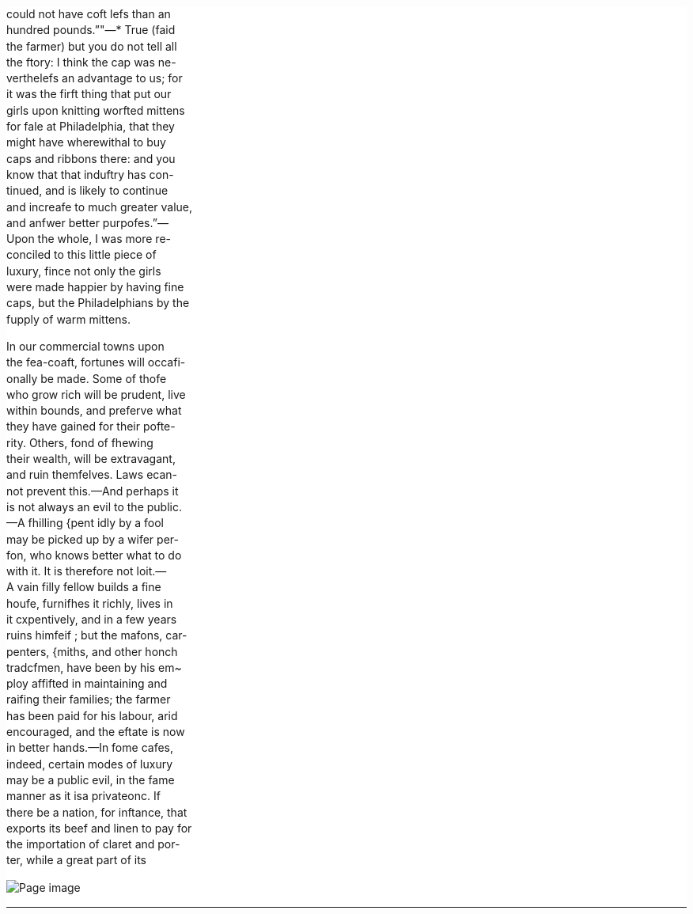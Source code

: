 could not have coft lefs than an  
hundred pounds.”&quot;—* True (faid  
the farmer) but you do not tell all  
the ftory: I think the cap was ne-  
verthelefs an advantage to us; for  
it was the firft thing that put our  
girls upon knitting worfted mittens  
for fale at Philadelphia, that they  
might have wherewithal to buy  
caps and ribbons there: and you  
know that that induftry has con-  
tinued, and is likely to continue  
and increafe to much greater value,  
and anfwer better purpofes.”—  
Upon the whole, I was more re-  
conciled to this little piece of  
luxury, fince not only the girls  
were made happier by having fine  
caps, but the Philadelphians by the  
fupply of warm mittens.  
  
In our commercial towns upon  
the fea-coaft, fortunes will occafi-  
onally be made. Some of thofe  
who grow rich will be prudent, live  
within bounds, and preferve what  
they have gained for their pofte-  
rity. Others, fond of fhewing  
their wealth, will be extravagant,  
and ruin themfelves. Laws ecan-  
not prevent this.—And perhaps it  
is not always an evil to the public.  
—A fhilling {pent idly by a fool  
may be picked up by a wifer per-  
fon, who knows better what to do  
with it. It is therefore not loit.—  
A vain filly fellow builds a fine  
houfe, furnifhes it richly, lives in  
it cxpentively, and in a few years  
ruins himfeif ; but the mafons, car-  
penters, {miths, and other honch  
tradcfmen, have been by his em~  
ploy affifted in maintaining and  
raifing their families; the farmer  
has been paid for his labour, arid  
encouraged, and the eftate is now  
in better hands.—In fome cafes,  
indeed, certain modes of luxury  
may be a public evil, in the fame  
manner as it isa privateonc. If  
there be a nation, for inftance, that  
exports its beef and linen to pay for  
the importation of claret and por-  
ter, while a great part of its 
</td><td style="width: 50%; max-height: 75%; margin: auto; display: block;">
<img alt="Page image" src="https://iiif.archive.org/iiif/sim_new-london-magazine_1792-07_8&#0036;31/pct:19.544592,13.571429,67.125237,75.029762/,600/0/default.jpg"/>
</td>
</tr></table>

---